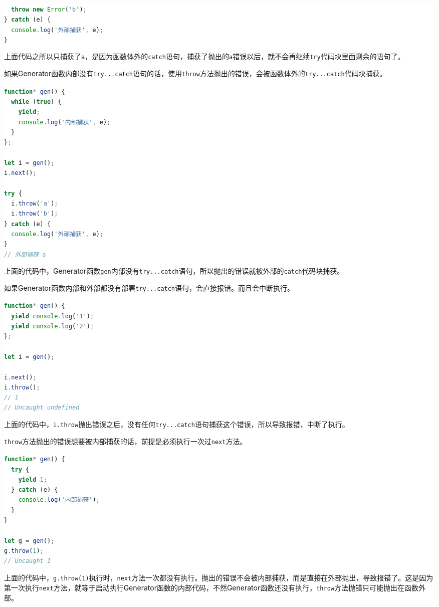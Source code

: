 ```js
  throw new Error('b');
} catch (e) {
  console.log('外部捕获', e);
}
```
上面代码之所以只捕获了`a`，是因为函数体外的`catch`语句，捕获了抛出的`a`错误以后，就不会再继续`try`代码块里面剩余的语句了。

如果Generator函数内部没有`try...catch`语句的话，使用`throw`方法抛出的错误，会被函数体外的`try...catch`代码块捕获。
```js
function* gen() {
  while (true) {
    yield;
    console.log('内部捕获', e);
  }
};

let i = gen();
i.next();

try {
  i.throw('a');
  i.throw('b');
} catch (e) {
  console.log('外部捕获', e);
}
// 外部捕获 a
```
上面的代码中，Generator函数`gen`内部没有`try...catch`语句，所以抛出的错误就被外部的`catch`代码块捕获。

如果Generator函数内部和外部都没有部署`try...catch`语句，会直接报错。而且会中断执行。
```js
function* gen() {
  yield console.log('1');
  yield console.log('2');
};

let i = gen();

i.next();
i.throw();
// 1
// Uncaught undefined
```
上面的代码中，`i.throw`抛出错误之后，没有任何`try...catch`语句捕获这个错误，所以导致报错，中断了执行。

`throw`方法抛出的错误想要被内部捕获的话，前提是必须执行一次过`next`方法。
```js
function* gen() {
  try {
    yield 1;
  } catch (e) {
    console.log('内部捕获');
  }
}

let g = gen();
g.throw(1);
// Uncaught 1
```
上面的代码中，`g.throw(1)`执行时，`next`方法一次都没有执行。抛出的错误不会被内部捕获，而是直接在外部抛出，导致报错了。这是因为第一次执行`next`方法，就等于启动执行Generator函数的内部代码，不然Generator函数还没有执行，`throw`方法抛错只可能抛出在函数外部。
